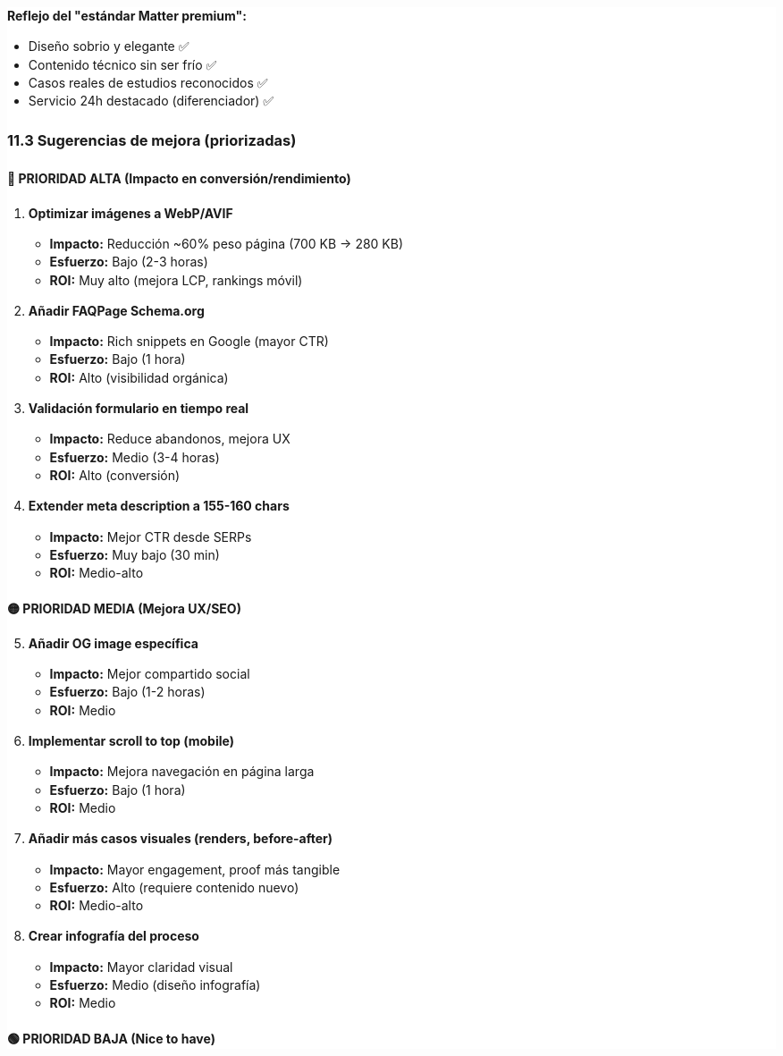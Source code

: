 **Reflejo del "estándar Matter premium":**
- Diseño sobrio y elegante ✅
- Contenido técnico sin ser frío ✅
- Casos reales de estudios reconocidos ✅
- Servicio 24h destacado (diferenciador) ✅

### 11.3 Sugerencias de mejora (priorizadas)

#### 🔴 **PRIORIDAD ALTA (Impacto en conversión/rendimiento)**

1. **Optimizar imágenes a WebP/AVIF**
   - **Impacto:** Reducción ~60% peso página (700 KB → 280 KB)
   - **Esfuerzo:** Bajo (2-3 horas)
   - **ROI:** Muy alto (mejora LCP, rankings móvil)

2. **Añadir FAQPage Schema.org**
   - **Impacto:** Rich snippets en Google (mayor CTR)
   - **Esfuerzo:** Bajo (1 hora)
   - **ROI:** Alto (visibilidad orgánica)

3. **Validación formulario en tiempo real**
   - **Impacto:** Reduce abandonos, mejora UX
   - **Esfuerzo:** Medio (3-4 horas)
   - **ROI:** Alto (conversión)

4. **Extender meta description a 155-160 chars**
   - **Impacto:** Mejor CTR desde SERPs
   - **Esfuerzo:** Muy bajo (30 min)
   - **ROI:** Medio-alto

#### 🟡 **PRIORIDAD MEDIA (Mejora UX/SEO)**

5. **Añadir OG image específica**
   - **Impacto:** Mejor compartido social
   - **Esfuerzo:** Bajo (1-2 horas)
   - **ROI:** Medio

6. **Implementar scroll to top (mobile)**
   - **Impacto:** Mejora navegación en página larga
   - **Esfuerzo:** Bajo (1 hora)
   - **ROI:** Medio

7. **Añadir más casos visuales (renders, before-after)**
   - **Impacto:** Mayor engagement, proof más tangible
   - **Esfuerzo:** Alto (requiere contenido nuevo)
   - **ROI:** Medio-alto

8. **Crear infografía del proceso**
   - **Impacto:** Mayor claridad visual
   - **Esfuerzo:** Medio (diseño infografía)
   - **ROI:** Medio

#### 🟢 **PRIORIDAD BAJA (Nice to have)**
